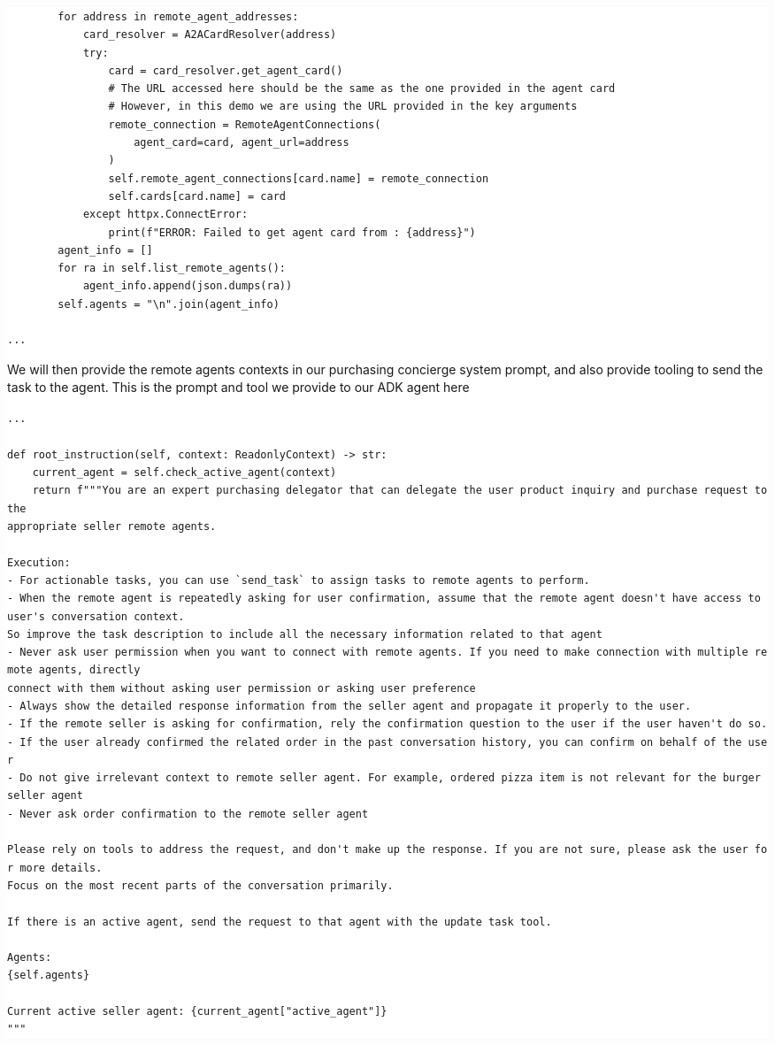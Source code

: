 ```
        for address in remote_agent_addresses:
            card_resolver = A2ACardResolver(address)
            try:
                card = card_resolver.get_agent_card()
                # The URL accessed here should be the same as the one provided in the agent card
                # However, in this demo we are using the URL provided in the key arguments
                remote_connection = RemoteAgentConnections(
                    agent_card=card, agent_url=address
                )
                self.remote_agent_connections[card.name] = remote_connection
                self.cards[card.name] = card
            except httpx.ConnectError:
                print(f"ERROR: Failed to get agent card from : {address}")
        agent_info = []
        for ra in self.list_remote_agents():
            agent_info.append(json.dumps(ra))
        self.agents = "\n".join(agent_info)

...
```

We will then provide the remote agents contexts in our purchasing concierge system prompt, and also provide tooling to send the task to the agent. This is the prompt and tool we provide to our ADK agent here

```
...

def root_instruction(self, context: ReadonlyContext) -> str:
    current_agent = self.check_active_agent(context)
    return f"""You are an expert purchasing delegator that can delegate the user product inquiry and purchase request to the
appropriate seller remote agents.

Execution:
- For actionable tasks, you can use `send_task` to assign tasks to remote agents to perform.
- When the remote agent is repeatedly asking for user confirmation, assume that the remote agent doesn't have access to user's conversation context. 
So improve the task description to include all the necessary information related to that agent
- Never ask user permission when you want to connect with remote agents. If you need to make connection with multiple remote agents, directly
connect with them without asking user permission or asking user preference
- Always show the detailed response information from the seller agent and propagate it properly to the user. 
- If the remote seller is asking for confirmation, rely the confirmation question to the user if the user haven't do so. 
- If the user already confirmed the related order in the past conversation history, you can confirm on behalf of the user
- Do not give irrelevant context to remote seller agent. For example, ordered pizza item is not relevant for the burger seller agent
- Never ask order confirmation to the remote seller agent 

Please rely on tools to address the request, and don't make up the response. If you are not sure, please ask the user for more details.
Focus on the most recent parts of the conversation primarily.

If there is an active agent, send the request to that agent with the update task tool.

Agents:
{self.agents}

Current active seller agent: {current_agent["active_agent"]}
"""

```